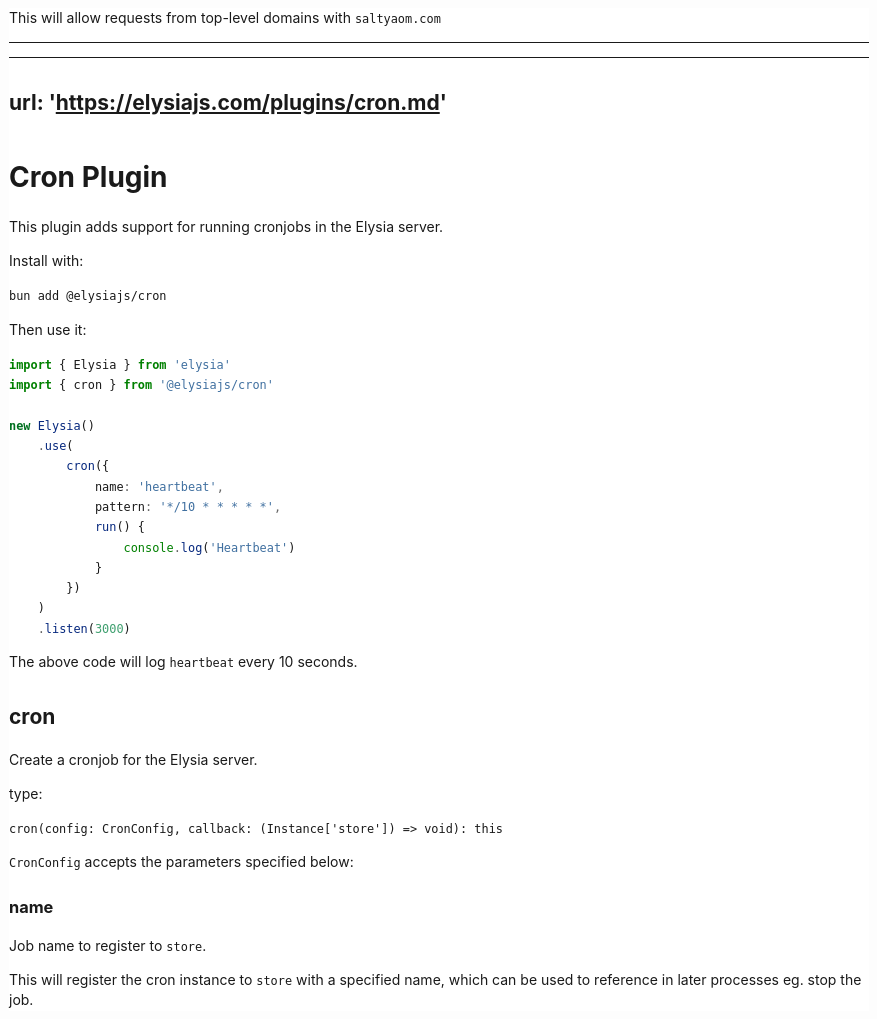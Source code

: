 This will allow requests from top-level domains with `saltyaom.com`

---

---
url: 'https://elysiajs.com/plugins/cron.md'
---

# Cron Plugin

This plugin adds support for running cronjobs in the Elysia server.

Install with:

```bash
bun add @elysiajs/cron
```

Then use it:

```typescript twoslash
import { Elysia } from 'elysia'
import { cron } from '@elysiajs/cron'

new Elysia()
	.use(
		cron({
			name: 'heartbeat',
			pattern: '*/10 * * * * *',
			run() {
				console.log('Heartbeat')
			}
		})
	)
	.listen(3000)
```

The above code will log `heartbeat` every 10 seconds.

## cron

Create a cronjob for the Elysia server.

type:

```
cron(config: CronConfig, callback: (Instance['store']) => void): this
```

`CronConfig` accepts the parameters specified below:

### name

Job name to register to `store`.

This will register the cron instance to `store` with a specified name, which can be used to reference in later processes eg. stop the job.

